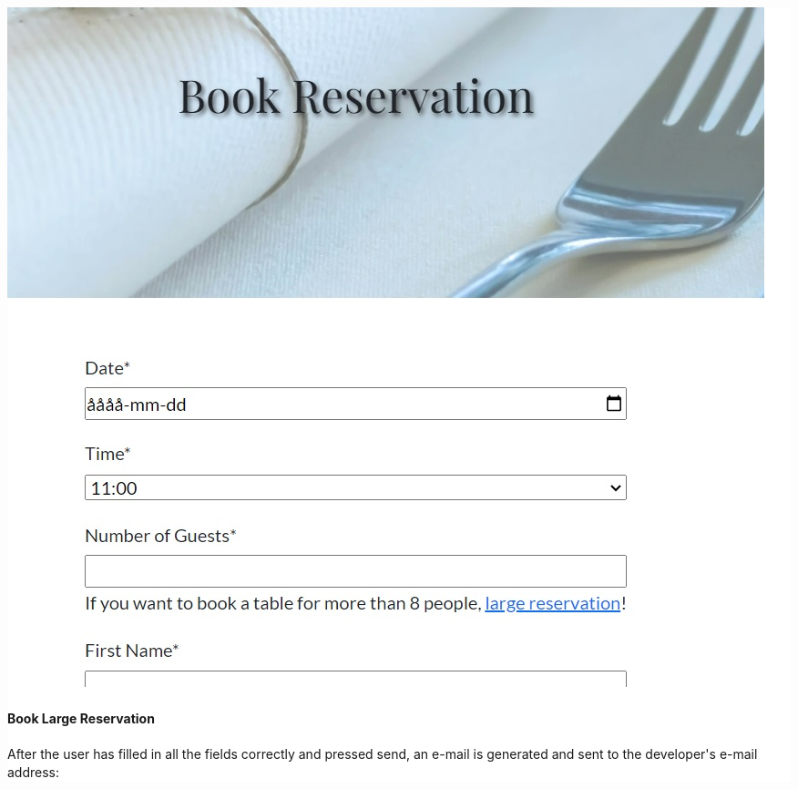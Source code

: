 ![Book Reservation](static/documentation/book-reservation.jpg)

#### Book Large Reservation

After the user has filled in all the fields correctly and pressed send, an e-mail is generated and sent to the developer's e-mail address:
